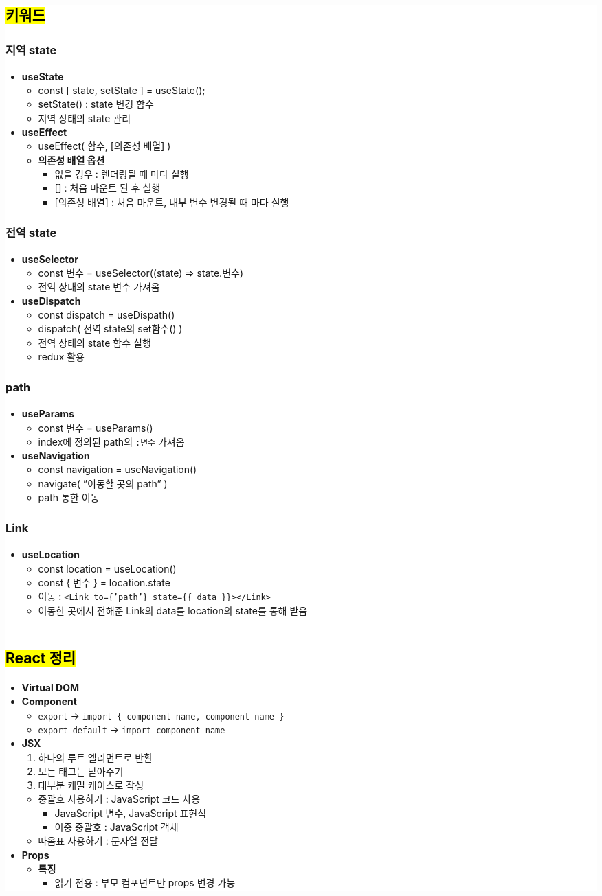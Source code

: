 ## <mark color="#fbc956">키워드</mark>

### 지역 state

- **useState**
  - const [ state, setState ] = useState();
  - setState() : state 변경 함수
  - 지역 상태의 state 관리
- **useEffect**
  - useEffect( 함수, [의존성 배열] )
  - **의존성 배열 옵션**
    - 없을 경우 : 렌더링될 때 마다 실행
    - [] : 처음 마운트 된 후 실행
    - [의존성 배열] : 처음 마운트, 내부 변수 변경될 때 마다 실행

### 전역 state

- **useSelector**
  - const 변수 = useSelector((state) ⇒ state.변수)
  - 전역 상태의 state 변수 가져옴
- **useDispatch**
  - const dispatch = useDispath()
  - dispatch( 전역 state의 set함수() )
  - 전역 상태의 state 함수 실행
  - redux 활용

### path

- **useParams**
  - const 변수 = useParams()
  - index에 정의된 path의 `:변수` 가져옴
- **useNavigation**
  - const navigation = useNavigation()
  - navigate( ”이동할 곳의 path” )
  - path 통한 이동

### Link

- **useLocation**
  - const location = useLocation()
  - const { 변수 } = location.state
  - 이동 : `<Link to={’path’} state={{ data }}></Link>`
  - 이동한 곳에서 전해준 Link의 data를 location의 state를 통해 받음

---

## <mark color="#fbc956">React 정리</mark>

- **Virtual DOM**
- **Component**
  - `export` → `import { component name, component name }`
  - `export default` → `import component name`
- **JSX**
  1. 하나의 루트 엘리먼트로 반환
  2. 모든 태그는 닫아주기
  3. 대부분 캐멀 케이스로 작성
  - 중괄호 사용하기 : JavaScript 코드 사용
    - JavaScript 변수, JavaScript 표현식
    - 이중 중괄호 : JavaScript 객체
  - 따옴표 사용하기 : 문자열 전달
- **Props**
  - **특징**
    - 읽기 전용 : 부모 컴포넌트만 props 변경 가능